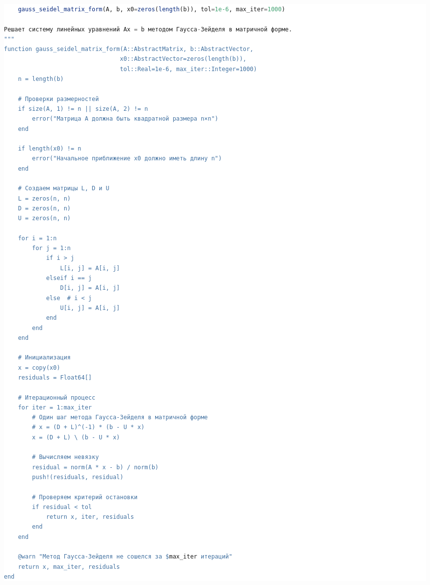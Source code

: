 ```julia
    gauss_seidel_matrix_form(A, b, x0=zeros(length(b)), tol=1e-6, max_iter=1000)

Решает систему линейных уравнений Ax = b методом Гаусса-Зейделя в матричной форме.
"""
function gauss_seidel_matrix_form(A::AbstractMatrix, b::AbstractVector, 
                                 x0::AbstractVector=zeros(length(b)), 
                                 tol::Real=1e-6, max_iter::Integer=1000)
    n = length(b)
    
    # Проверки размерностей
    if size(A, 1) != n || size(A, 2) != n
        error("Матрица A должна быть квадратной размера n×n")
    end
    
    if length(x0) != n
        error("Начальное приближение x0 должно иметь длину n")
    end
    
    # Создаем матрицы L, D и U
    L = zeros(n, n)
    D = zeros(n, n)
    U = zeros(n, n)
    
    for i = 1:n
        for j = 1:n
            if i > j
                L[i, j] = A[i, j]
            elseif i == j
                D[i, j] = A[i, j]
            else  # i < j
                U[i, j] = A[i, j]
            end
        end
    end
    
    # Инициализация
    x = copy(x0)
    residuals = Float64[]
    
    # Итерационный процесс
    for iter = 1:max_iter
        # Один шаг метода Гаусса-Зейделя в матричной форме
        # x = (D + L)^(-1) * (b - U * x)
        x = (D + L) \ (b - U * x)
        
        # Вычисляем невязку
        residual = norm(A * x - b) / norm(b)
        push!(residuals, residual)
        
        # Проверяем критерий остановки
        if residual < tol
            return x, iter, residuals
        end
    end
    
    @warn "Метод Гаусса-Зейделя не сошелся за $max_iter итераций"
    return x, max_iter, residuals
end
```
